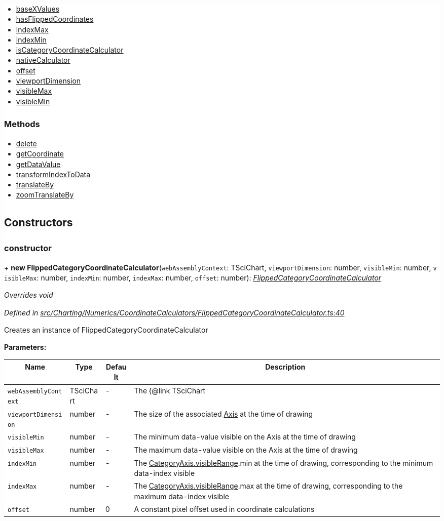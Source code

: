 * [baseXValues](flippedcategorycoordinatecalculator.md#basexvalues)
* [hasFlippedCoordinates](flippedcategorycoordinatecalculator.md#readonly-hasflippedcoordinates)
* [indexMax](flippedcategorycoordinatecalculator.md#readonly-indexmax)
* [indexMin](flippedcategorycoordinatecalculator.md#readonly-indexmin)
* [isCategoryCoordinateCalculator](flippedcategorycoordinatecalculator.md#readonly-iscategorycoordinatecalculator)
* [nativeCalculator](flippedcategorycoordinatecalculator.md#nativecalculator)
* [offset](flippedcategorycoordinatecalculator.md#readonly-offset)
* [viewportDimension](flippedcategorycoordinatecalculator.md#readonly-viewportdimension)
* [visibleMax](flippedcategorycoordinatecalculator.md#readonly-visiblemax)
* [visibleMin](flippedcategorycoordinatecalculator.md#readonly-visiblemin)

### Methods

* [delete](flippedcategorycoordinatecalculator.md#delete)
* [getCoordinate](flippedcategorycoordinatecalculator.md#getcoordinate)
* [getDataValue](flippedcategorycoordinatecalculator.md#getdatavalue)
* [transformIndexToData](flippedcategorycoordinatecalculator.md#transformindextodata)
* [translateBy](flippedcategorycoordinatecalculator.md#translateby)
* [zoomTranslateBy](flippedcategorycoordinatecalculator.md#zoomtranslateby)

## Constructors

###  constructor

\+ **new FlippedCategoryCoordinateCalculator**(`webAssemblyContext`: TSciChart, `viewportDimension`: number, `visibleMin`: number, `visibleMax`: number, `indexMin`: number, `indexMax`: number, `offset`: number): *[FlippedCategoryCoordinateCalculator](flippedcategorycoordinatecalculator.md)*

*Overrides void*

*Defined in [src/Charting/Numerics/CoordinateCalculators/FlippedCategoryCoordinateCalculator.ts:40](https://github.com/ABTSoftware/SciChart.Dev/blob/f6fba97af2/Web/src/SciChart/src/Charting/Numerics/CoordinateCalculators/FlippedCategoryCoordinateCalculator.ts#L40)*

Creates an instance of FlippedCategoryCoordinateCalculator

**Parameters:**

Name | Type | Default | Description |
------ | ------ | ------ | ------ |
`webAssemblyContext` | TSciChart | - | The {@link TSciChart | SciChart 2D WebAssembly Context} or {@link TSciChart2D | SciChart 2D WebAssembly Context} containing native methods and access to our WebGL2 Engine and WebAssembly numerical methods |
`viewportDimension` | number | - | The size of the associated [Axis](axiscore.md) at the time of drawing |
`visibleMin` | number | - | The minimum data-value visible on the Axis at the time of drawing |
`visibleMax` | number | - | The maximum data-value visible on the Axis at the time of drawing |
`indexMin` | number | - | The [CategoryAxis.visibleRange](categoryaxis.md#visiblerange).min at the time of drawing, corresponding to the minimum data-index visible |
`indexMax` | number | - | The [CategoryAxis.visibleRange](categoryaxis.md#visiblerange).max at the time of drawing, corresponding to the maximum data-index visible |
`offset` | number | 0 | A constant pixel offset used in coordinate calculations  |
